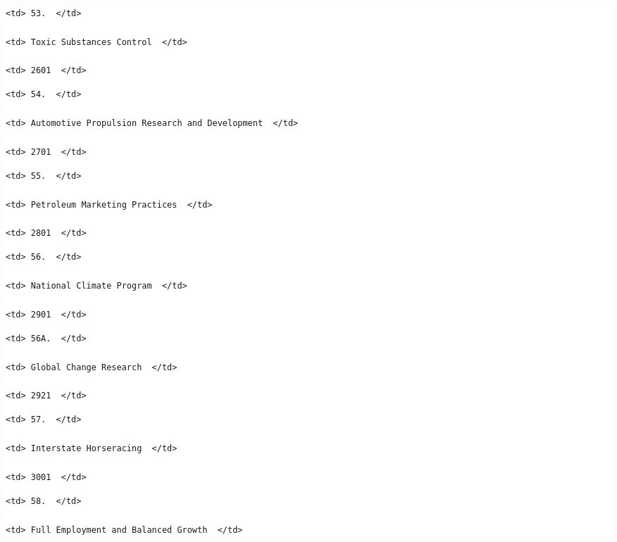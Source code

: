   <tr>

    <td> 53.  </td>

    <td> Toxic Substances Control  </td>

    <td> 2601  </td>

  </tr>

  <tr>

    <td> 54.  </td>

    <td> Automotive Propulsion Research and Development  </td>

    <td> 2701  </td>

  </tr>

  <tr>

    <td> 55.  </td>

    <td> Petroleum Marketing Practices  </td>

    <td> 2801  </td>

  </tr>

  <tr>

    <td> 56.  </td>

    <td> National Climate Program  </td>

    <td> 2901  </td>

  </tr>

  <tr>

    <td> 56A.  </td>

    <td> Global Change Research  </td>

    <td> 2921  </td>

  </tr>

  <tr>

    <td> 57.  </td>

    <td> Interstate Horseracing  </td>

    <td> 3001  </td>

  </tr>

  <tr>

    <td> 58.  </td>

    <td> Full Employment and Balanced Growth  </td>
